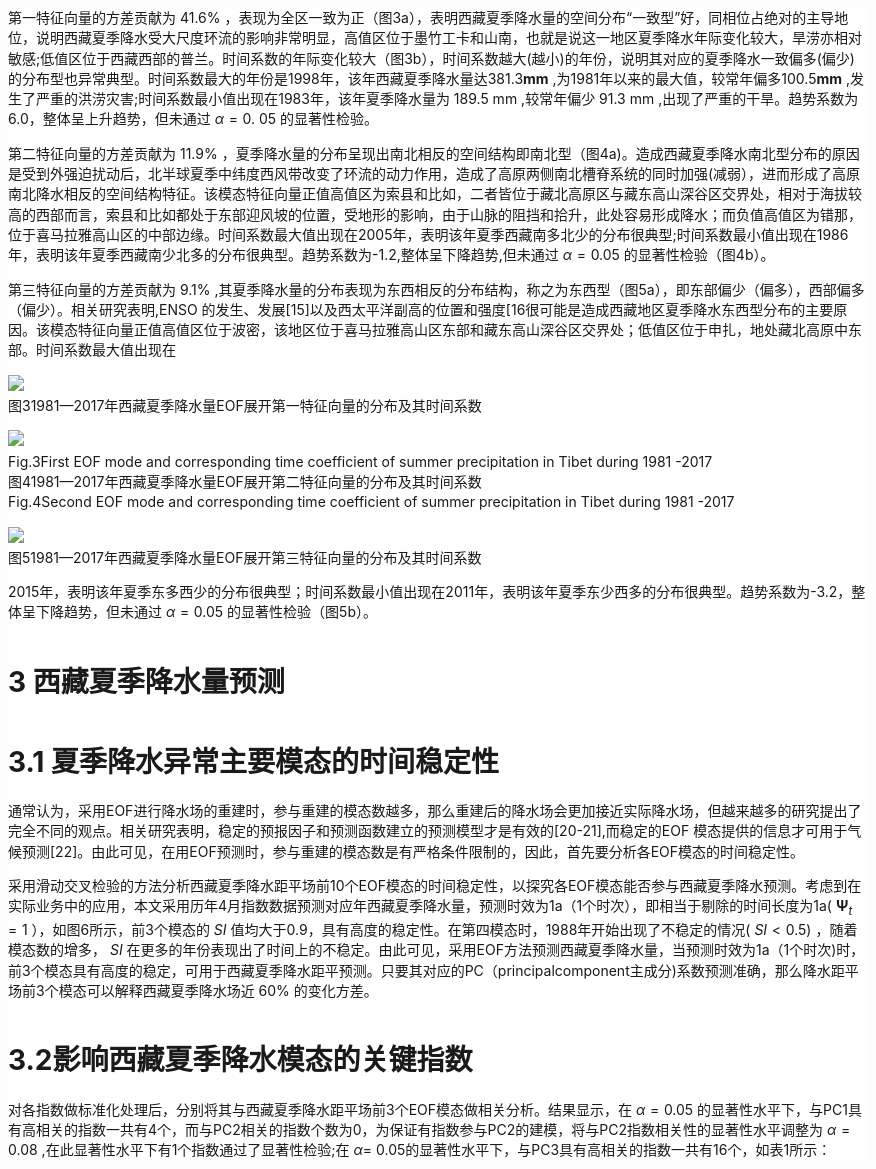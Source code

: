 第一特征向量的方差贡献为 $4 1 . 6 \%$ ，表现为全区一致为正（图3a），表明西藏夏季降水量的空间分布“一致型”好，同相位占绝对的主导地位，说明西藏夏季降水受大尺度环流的影响非常明显，高值区位于墨竹工卡和山南，也就是说这一地区夏季降水年际变化较大，旱涝亦相对敏感;低值区位于西藏西部的普兰。时间系数的年际变化较大（图3b），时间系数越大(越小)的年份，说明其对应的夏季降水一致偏多(偏少)的分布型也异常典型。时间系数最大的年份是1998年，该年西藏夏季降水量达381.3$\mathbf { m } \mathbf { m }$ ,为1981年以来的最大值，较常年偏多100.5$\mathbf { m } \mathbf { m }$ ,发生了严重的洪涝灾害;时间系数最小值出现在1983年，该年夏季降水量为 $1 8 9 . 5 ~ \mathrm { m m }$ ,较常年偏少 $9 1 . 3 ~ \mathrm { m m }$ ,出现了严重的干旱。趋势系数为6.0，整体呈上升趋势，但未通过 $\alpha = 0 . \ 0 5$ 的显著性检验。

第二特征向量的方差贡献为 $1 1 . 9 \%$ ，夏季降水量的分布呈现出南北相反的空间结构即南北型（图4a)。造成西藏夏季降水南北型分布的原因是受到外强迫扰动后，北半球夏季中纬度西风带改变了环流的动力作用，造成了高原两侧南北槽脊系统的同时加强(减弱），进而形成了高原南北降水相反的空间结构特征。该模态特征向量正值高值区为索县和比如，二者皆位于藏北高原区与藏东高山深谷区交界处，相对于海拔较高的西部而言，索县和比如都处于东部迎风坡的位置，受地形的影响，由于山脉的阻挡和拾升，此处容易形成降水；而负值高值区为错那，位于喜马拉雅高山区的中部边缘。时间系数最大值出现在2005年，表明该年夏季西藏南多北少的分布很典型;时间系数最小值出现在1986年，表明该年夏季西藏南少北多的分布很典型。趋势系数为-1.2,整体呈下降趋势,但未通过 $\alpha = 0 . 0 5$ 的显著性检验（图4b）。

第三特征向量的方差贡献为 $9 . 1 \%$ ,其夏季降水量的分布表现为东西相反的分布结构，称之为东西型（图5a），即东部偏少（偏多），西部偏多（偏少）。相关研究表明,ENSO 的发生、发展[15]以及西太平洋副高的位置和强度[16很可能是造成西藏地区夏季降水东西型分布的主要原因。该模态特征向量正值高值区位于波密，该地区位于喜马拉雅高山区东部和藏东高山深谷区交界处；低值区位于申扎，地处藏北高原中东部。时间系数最大值出现在

![](images/2e9eeeb790167594be9628819575fb48fd51be7eb192098fe4b9fa084c43c85c.jpg)  
图31981—2017年西藏夏季降水量EOF展开第一特征向量的分布及其时间系数

![](images/eac45dac6be32d8c49d52c719e726ccafd3ecd049d6c570a5487b2dd50decc7d.jpg)  
Fig.3First EOF mode and corresponding time coefficient of summer precipitation in Tibet during 1981 -2017   
图41981—2017年西藏夏季降水量EOF展开第二特征向量的分布及其时间系数  
Fig.4Second EOF mode and corresponding time coefficient of summer precipitation in Tibet during 1981 -2017

![](images/8d4873d274c45d34408585d36b3b48ae15e3c16b55ae0cf254c91582c032ed26.jpg)  
图51981—2017年西藏夏季降水量EOF展开第三特征向量的分布及其时间系数

2015年，表明该年夏季东多西少的分布很典型；时间系数最小值出现在2011年，表明该年夏季东少西多的分布很典型。趋势系数为-3.2，整体呈下降趋势，但未通过 $\alpha = 0 . 0 5$ 的显著性检验（图5b）。

# 3 西藏夏季降水量预测

# 3.1 夏季降水异常主要模态的时间稳定性

通常认为，采用EOF进行降水场的重建时，参与重建的模态数越多，那么重建后的降水场会更加接近实际降水场，但越来越多的研究提出了完全不同的观点。相关研究表明，稳定的预报因子和预测函数建立的预测模型才是有效的[20-21],而稳定的EOF 模态提供的信息才可用于气候预测[22]。由此可见，在用EOF预测时，参与重建的模态数是有严格条件限制的，因此，首先要分析各EOF模态的时间稳定性。

采用滑动交叉检验的方法分析西藏夏季降水距平场前10个EOF模态的时间稳定性，以探究各EOF模态能否参与西藏夏季降水预测。考虑到在实际业务中的应用，本文采用历年4月指数数据预测对应年西藏夏季降水量，预测时效为1a（1个时次），即相当于剔除的时间长度为1a( $\mathbf { \Psi } _ { t } = 1$ ），如图6所示，前3个模态的 $S I$ 值均大于0.9，具有高度的稳定性。在第四模态时，1988年开始出现了不稳定的情况( $S I < 0 . 5 )$ ，随着模态数的增多， $S I$ 在更多的年份表现出了时间上的不稳定。由此可见，采用EOF方法预测西藏夏季降水量，当预测时效为1a（1个时次)时，前3个模态具有高度的稳定，可用于西藏夏季降水距平预测。只要其对应的PC（principalcomponent主成分)系数预测准确，那么降水距平场前3个模态可以解释西藏夏季降水场近 $6 0 \%$ 的变化方差。

# 3.2影响西藏夏季降水模态的关键指数

对各指数做标准化处理后，分别将其与西藏夏季降水距平场前3个EOF模态做相关分析。结果显示，在 $\alpha = 0 . 0 5$ 的显著性水平下，与PC1具有高相关的指数一共有4个，而与PC2相关的指数个数为0，为保证有指数参与PC2的建模，将与PC2指数相关性的显著性水平调整为 $\alpha = 0 . 0 8$ ,在此显著性水平下有1个指数通过了显著性检验;在 $\alpha =$ 0.05的显著性水平下，与PC3具有高相关的指数一共有16个，如表1所示：
